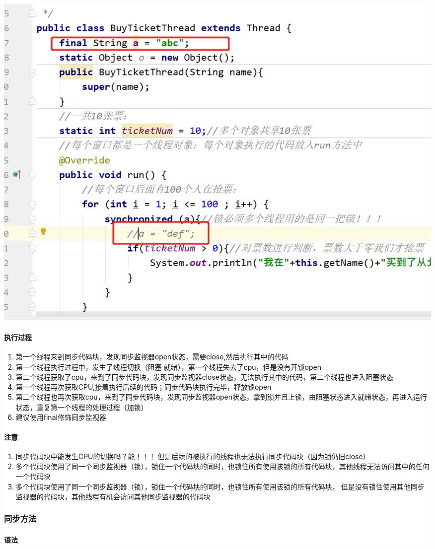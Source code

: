 ![](./image/image_oImT5VO39O.png)

#### 执行过程

1.  第一个线程来到同步代码块，发现同步监视器open状态，需要close,然后执行其中的代码
2.  第一个线程执行过程中，发生了线程切换（阻塞 就绪），第一个线程失去了cpu，但是没有开锁open
3.  第二个线程获取了cpu，来到了同步代码块，发现同步监视器close状态，无法执行其中的代码，第二个线程也进入阻塞状态
4.  第一个线程再次获取CPU,接着执行后续的代码；同步代码块执行完毕，释放锁open
5.  第二个线程也再次获取cpu，来到了同步代码块，发现同步监视器open状态，拿到锁并且上锁，由阻塞状态进入就绪状态，再进入运行状态，重复第一个线程的处理过程（加锁）
6.  建议使用final修饰同步监视器

#### 注意

1.  同步代码块中能发生CPU的切换吗？能！！！ 但是后续的被执行的线程也无法执行同步代码块（因为锁仍旧close）
2.  多个代码块使用了同一个同步监视器（锁），锁住一个代码块的同时，也锁住所有使用该锁的所有代码块，其他线程无法访问其中的任何一个代码块
3.  多个代码块使用了同一个同步监视器（锁），锁住一个代码块的同时，也锁住所有使用该锁的所有代码块， 但是没有锁住使用其他同步监视器的代码块，其他线程有机会访问其他同步监视器的代码块

### 同步方法

#### 语法
